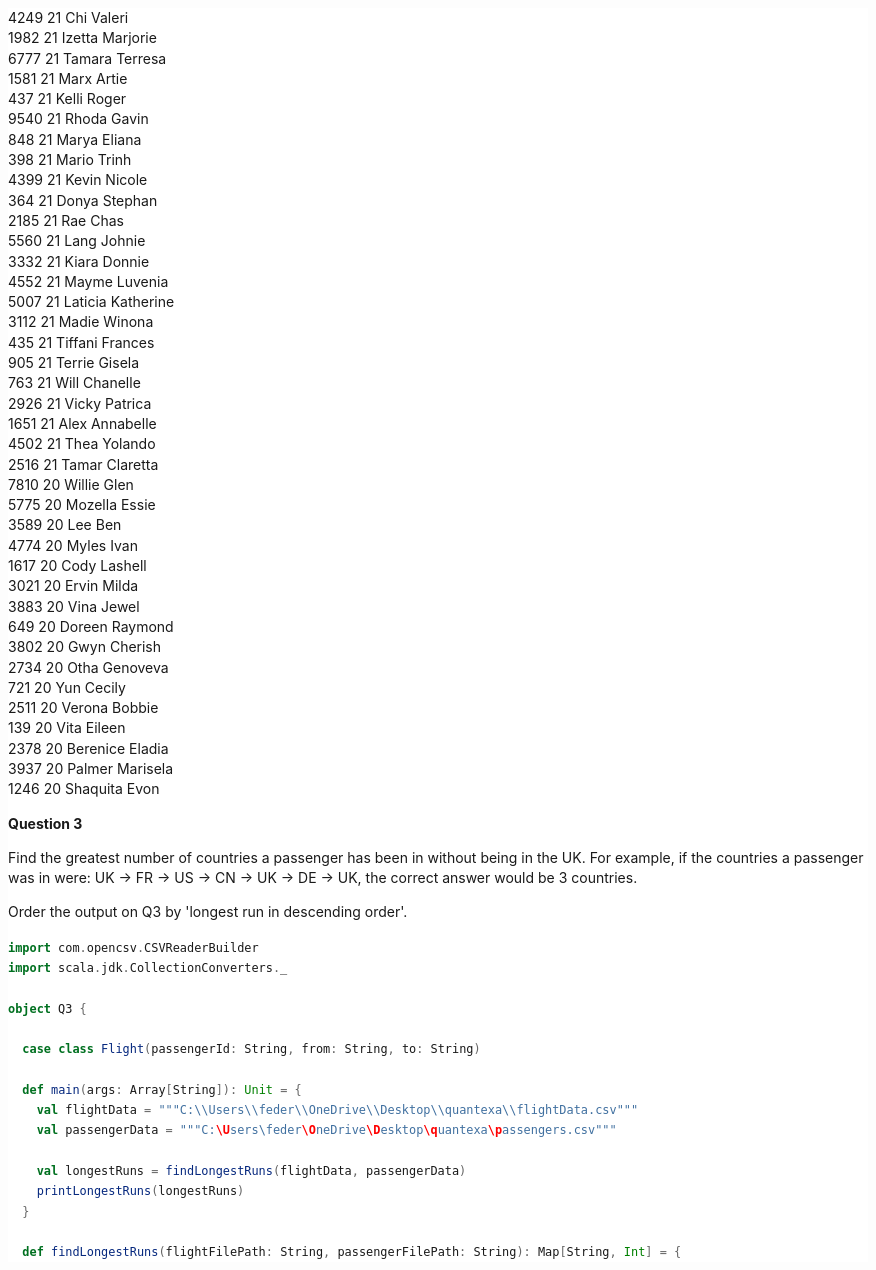 4249           21                  Chi            Valeri         
1982           21                  Izetta         Marjorie       
6777           21                  Tamara         Terresa        
1581           21                  Marx           Artie          
437            21                  Kelli          Roger          
9540           21                  Rhoda          Gavin          
848            21                  Marya          Eliana         
398            21                  Mario          Trinh          
4399           21                  Kevin          Nicole         
364            21                  Donya          Stephan        
2185           21                  Rae            Chas           
5560           21                  Lang           Johnie         
3332           21                  Kiara          Donnie         
4552           21                  Mayme          Luvenia        
5007           21                  Laticia        Katherine      
3112           21                  Madie          Winona         
435            21                  Tiffani        Frances        
905            21                  Terrie         Gisela         
763            21                  Will           Chanelle       
2926           21                  Vicky          Patrica        
1651           21                  Alex           Annabelle      
4502           21                  Thea           Yolando        
2516           21                  Tamar          Claretta       
7810           20                  Willie         Glen           
5775           20                  Mozella        Essie          
3589           20                  Lee            Ben            
4774           20                  Myles          Ivan           
1617           20                  Cody           Lashell        
3021           20                  Ervin          Milda          
3883           20                  Vina           Jewel          
649            20                  Doreen         Raymond        
3802           20                  Gwyn           Cherish        
2734           20                  Otha           Genoveva       
721            20                  Yun            Cecily         
2511           20                  Verona         Bobbie         
139            20                  Vita           Eileen         
2378           20                  Berenice       Eladia         
3937           20                  Palmer         Marisela       
1246           20                  Shaquita       Evon           
  
**Question 3**

Find the greatest number of countries a passenger has been in without being in the UK. For example, if the countries a passenger was in were: UK -> FR -> US -> CN -> UK -> DE -> UK, the correct answer would be 3 countries.

Order the output on Q3 by 'longest run in descending order'.
```scala
import com.opencsv.CSVReaderBuilder
import scala.jdk.CollectionConverters._

object Q3 {

  case class Flight(passengerId: String, from: String, to: String)

  def main(args: Array[String]): Unit = {
    val flightData = """C:\\Users\\feder\\OneDrive\\Desktop\\quantexa\\flightData.csv"""
    val passengerData = """C:\Users\feder\OneDrive\Desktop\quantexa\passengers.csv"""

    val longestRuns = findLongestRuns(flightData, passengerData)
    printLongestRuns(longestRuns)
  }

  def findLongestRuns(flightFilePath: String, passengerFilePath: String): Map[String, Int] = {
```